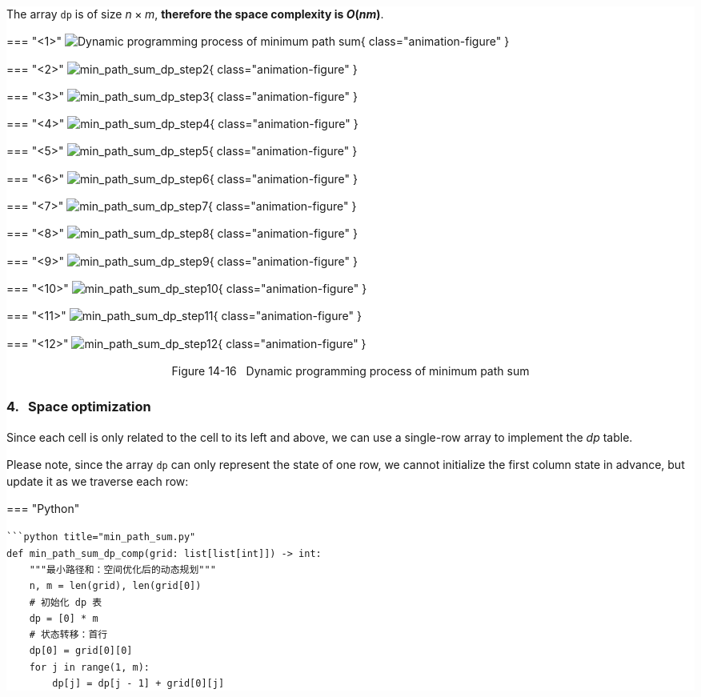 The array `dp` is of size $n \times m$, **therefore the space complexity is $O(nm)$**.

=== "<1>"
    ![Dynamic programming process of minimum path sum](dp_solution_pipeline.assets/min_path_sum_dp_step1.png){ class="animation-figure" }

=== "<2>"
    ![min_path_sum_dp_step2](dp_solution_pipeline.assets/min_path_sum_dp_step2.png){ class="animation-figure" }

=== "<3>"
    ![min_path_sum_dp_step3](dp_solution_pipeline.assets/min_path_sum_dp_step3.png){ class="animation-figure" }

=== "<4>"
    ![min_path_sum_dp_step4](dp_solution_pipeline.assets/min_path_sum_dp_step4.png){ class="animation-figure" }

=== "<5>"
    ![min_path_sum_dp_step5](dp_solution_pipeline.assets/min_path_sum_dp_step5.png){ class="animation-figure" }

=== "<6>"
    ![min_path_sum_dp_step6](dp_solution_pipeline.assets/min_path_sum_dp_step6.png){ class="animation-figure" }

=== "<7>"
    ![min_path_sum_dp_step7](dp_solution_pipeline.assets/min_path_sum_dp_step7.png){ class="animation-figure" }

=== "<8>"
    ![min_path_sum_dp_step8](dp_solution_pipeline.assets/min_path_sum_dp_step8.png){ class="animation-figure" }

=== "<9>"
    ![min_path_sum_dp_step9](dp_solution_pipeline.assets/min_path_sum_dp_step9.png){ class="animation-figure" }

=== "<10>"
    ![min_path_sum_dp_step10](dp_solution_pipeline.assets/min_path_sum_dp_step10.png){ class="animation-figure" }

=== "<11>"
    ![min_path_sum_dp_step11](dp_solution_pipeline.assets/min_path_sum_dp_step11.png){ class="animation-figure" }

=== "<12>"
    ![min_path_sum_dp_step12](dp_solution_pipeline.assets/min_path_sum_dp_step12.png){ class="animation-figure" }

<p align="center"> Figure 14-16 &nbsp; Dynamic programming process of minimum path sum </p>

### 4. &nbsp; Space optimization

Since each cell is only related to the cell to its left and above, we can use a single-row array to implement the $dp$ table.

Please note, since the array `dp` can only represent the state of one row, we cannot initialize the first column state in advance, but update it as we traverse each row:

=== "Python"

    ```python title="min_path_sum.py"
    def min_path_sum_dp_comp(grid: list[list[int]]) -> int:
        """最小路径和：空间优化后的动态规划"""
        n, m = len(grid), len(grid[0])
        # 初始化 dp 表
        dp = [0] * m
        # 状态转移：首行
        dp[0] = grid[0][0]
        for j in range(1, m):
            dp[j] = dp[j - 1] + grid[0][j]